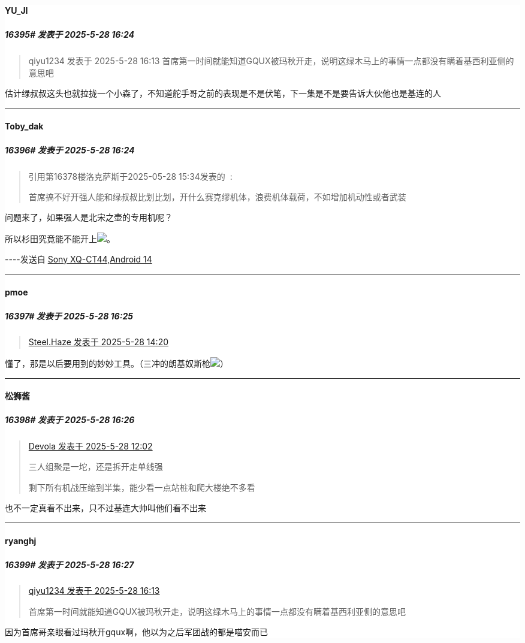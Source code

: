 ####  YU_JI  
##### 16395#       发表于 2025-5-28 16:24

<blockquote>qiyu1234 发表于 2025-5-28 16:13
首席第一时间就能知道GQUX被玛秋开走，说明这绿木马上的事情一点都没有瞒着基西利亚侧的意思吧

</blockquote>
估计绿叔叔这头也就拉拢一个小森了，不知道舵手哥之前的表现是不是伏笔，下一集是不是要告诉大伙他也是基连的人

*****

####  Toby_dak  
##### 16396#       发表于 2025-5-28 16:24

<blockquote>引用第16378楼洛克萨斯于2025-05-28 15:34发表的  :

首席搞不好开强人能和绿叔叔比划比划，开什么赛克缪机体，浪费机体载荷，不如增加机动性或者武装</blockquote>
问题来了，如果强人是北宋之壶的专用机呢？

所以杉田究竟能不能开上<img src="https://static.stage1st.com/image/smiley/bundam2017/018.png" referrerpolicy="no-referrer">。

----发送自 [Sony XQ-CT44,Android 14](http://stage1.5j4m.com/?1.46)

*****

####  pmoe  
##### 16397#       发表于 2025-5-28 16:25

<blockquote><a href="httphttps://stage1st.com/2b/forum.php?mod=redirect&amp;goto=findpost&amp;pid=67858676&amp;ptid=2209276" target="_blank">Steel.Haze 发表于 2025-5-28 14:20</a></blockquote>
懂了，那是以后要用到的妙妙工具。（三冲的朗基奴斯枪<img src="https://static.stage1st.com/image/smiley/carton2017/042.png" referrerpolicy="no-referrer">）

*****

####  松狮酱  
##### 16398#       发表于 2025-5-28 16:26

<blockquote><a href="httphttps://stage1st.com/2b/forum.php?mod=redirect&amp;goto=findpost&amp;pid=67858240&amp;ptid=2209276" target="_blank">Devola 发表于 2025-5-28 12:02</a>

三人组聚是一坨，还是拆开走单线强

剩下所有机战压缩到半集，能少看一点站桩和爬大楼绝不多看</blockquote>
也不一定真看不出来，只不过基连大帅叫他们看不出来

*****

####  ryanghj  
##### 16399#       发表于 2025-5-28 16:27

<blockquote><a href="httphttps://stage1st.com/2b/forum.php?mod=redirect&amp;goto=findpost&amp;pid=67859181&amp;ptid=2209276" target="_blank">qiyu1234 发表于 2025-5-28 16:13</a>

首席第一时间就能知道GQUX被玛秋开走，说明这绿木马上的事情一点都没有瞒着基西利亚侧的意思吧</blockquote>
因为首席哥亲眼看过玛秋开gqux啊，他以为之后军团战的都是喵安而已
